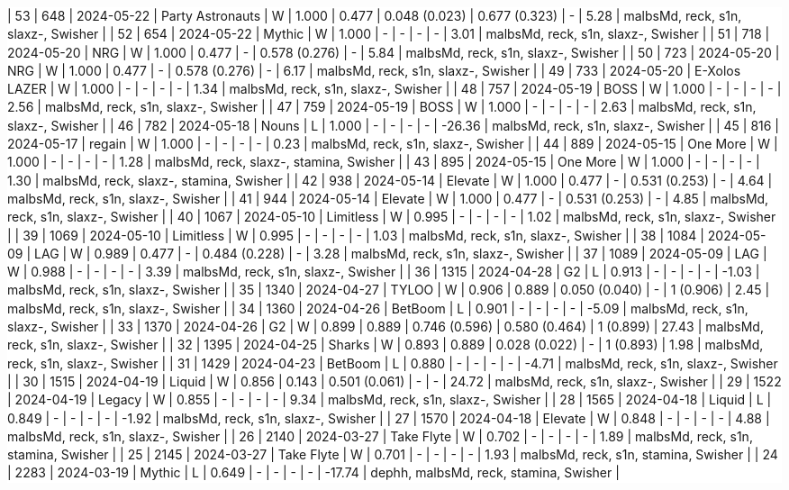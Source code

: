 |           53 |      648 | 2024-05-22 | Party Astronauts | W   | 1.000      | 0.477        | 0.048 (0.023)    | 0.677 (0.323)    | -         |     5.28 | malbsMd, reck, s1n, slaxz-, Swisher     |
|           52 |      654 | 2024-05-22 | Mythic           | W   | 1.000      | -            | -                | -                | -         |     3.01 | malbsMd, reck, s1n, slaxz-, Swisher     |
|           51 |      718 | 2024-05-20 | NRG              | W   | 1.000      | 0.477        | -                | 0.578 (0.276)    | -         |     5.84 | malbsMd, reck, s1n, slaxz-, Swisher     |
|           50 |      723 | 2024-05-20 | NRG              | W   | 1.000      | 0.477        | -                | 0.578 (0.276)    | -         |     6.17 | malbsMd, reck, s1n, slaxz-, Swisher     |
|           49 |      733 | 2024-05-20 | E-Xolos LAZER    | W   | 1.000      | -            | -                | -                | -         |     1.34 | malbsMd, reck, s1n, slaxz-, Swisher     |
|           48 |      757 | 2024-05-19 | BOSS             | W   | 1.000      | -            | -                | -                | -         |     2.56 | malbsMd, reck, s1n, slaxz-, Swisher     |
|           47 |      759 | 2024-05-19 | BOSS             | W   | 1.000      | -            | -                | -                | -         |     2.63 | malbsMd, reck, s1n, slaxz-, Swisher     |
|           46 |      782 | 2024-05-18 | Nouns            | L   | 1.000      | -            | -                | -                | -         |   -26.36 | malbsMd, reck, s1n, slaxz-, Swisher     |
|           45 |      816 | 2024-05-17 | regain           | W   | 1.000      | -            | -                | -                | -         |     0.23 | malbsMd, reck, s1n, slaxz-, Swisher     |
|           44 |      889 | 2024-05-15 | One More         | W   | 1.000      | -            | -                | -                | -         |     1.28 | malbsMd, reck, slaxz-, stamina, Swisher |
|           43 |      895 | 2024-05-15 | One More         | W   | 1.000      | -            | -                | -                | -         |     1.30 | malbsMd, reck, slaxz-, stamina, Swisher |
|           42 |      938 | 2024-05-14 | Elevate          | W   | 1.000      | 0.477        | -                | 0.531 (0.253)    | -         |     4.64 | malbsMd, reck, s1n, slaxz-, Swisher     |
|           41 |      944 | 2024-05-14 | Elevate          | W   | 1.000      | 0.477        | -                | 0.531 (0.253)    | -         |     4.85 | malbsMd, reck, s1n, slaxz-, Swisher     |
|           40 |     1067 | 2024-05-10 | Limitless        | W   | 0.995      | -            | -                | -                | -         |     1.02 | malbsMd, reck, s1n, slaxz-, Swisher     |
|           39 |     1069 | 2024-05-10 | Limitless        | W   | 0.995      | -            | -                | -                | -         |     1.03 | malbsMd, reck, s1n, slaxz-, Swisher     |
|           38 |     1084 | 2024-05-09 | LAG              | W   | 0.989      | 0.477        | -                | 0.484 (0.228)    | -         |     3.28 | malbsMd, reck, s1n, slaxz-, Swisher     |
|           37 |     1089 | 2024-05-09 | LAG              | W   | 0.988      | -            | -                | -                | -         |     3.39 | malbsMd, reck, s1n, slaxz-, Swisher     |
|           36 |     1315 | 2024-04-28 | G2               | L   | 0.913      | -            | -                | -                | -         |    -1.03 | malbsMd, reck, s1n, slaxz-, Swisher     |
|           35 |     1340 | 2024-04-27 | TYLOO            | W   | 0.906      | 0.889        | 0.050 (0.040)    | -                | 1 (0.906) |     2.45 | malbsMd, reck, s1n, slaxz-, Swisher     |
|           34 |     1360 | 2024-04-26 | BetBoom          | L   | 0.901      | -            | -                | -                | -         |    -5.09 | malbsMd, reck, s1n, slaxz-, Swisher     |
|           33 |     1370 | 2024-04-26 | G2               | W   | 0.899      | 0.889        | 0.746 (0.596)    | 0.580 (0.464)    | 1 (0.899) |    27.43 | malbsMd, reck, s1n, slaxz-, Swisher     |
|           32 |     1395 | 2024-04-25 | Sharks           | W   | 0.893      | 0.889        | 0.028 (0.022)    | -                | 1 (0.893) |     1.98 | malbsMd, reck, s1n, slaxz-, Swisher     |
|           31 |     1429 | 2024-04-23 | BetBoom          | L   | 0.880      | -            | -                | -                | -         |    -4.71 | malbsMd, reck, s1n, slaxz-, Swisher     |
|           30 |     1515 | 2024-04-19 | Liquid           | W   | 0.856      | 0.143        | 0.501 (0.061)    | -                | -         |    24.72 | malbsMd, reck, s1n, slaxz-, Swisher     |
|           29 |     1522 | 2024-04-19 | Legacy           | W   | 0.855      | -            | -                | -                | -         |     9.34 | malbsMd, reck, s1n, slaxz-, Swisher     |
|           28 |     1565 | 2024-04-18 | Liquid           | L   | 0.849      | -            | -                | -                | -         |    -1.92 | malbsMd, reck, s1n, slaxz-, Swisher     |
|           27 |     1570 | 2024-04-18 | Elevate          | W   | 0.848      | -            | -                | -                | -         |     4.88 | malbsMd, reck, s1n, slaxz-, Swisher     |
|           26 |     2140 | 2024-03-27 | Take Flyte       | W   | 0.702      | -            | -                | -                | -         |     1.89 | malbsMd, reck, s1n, stamina, Swisher    |
|           25 |     2145 | 2024-03-27 | Take Flyte       | W   | 0.701      | -            | -                | -                | -         |     1.93 | malbsMd, reck, s1n, stamina, Swisher    |
|           24 |     2283 | 2024-03-19 | Mythic           | L   | 0.649      | -            | -                | -                | -         |   -17.74 | dephh, malbsMd, reck, stamina, Swisher  |